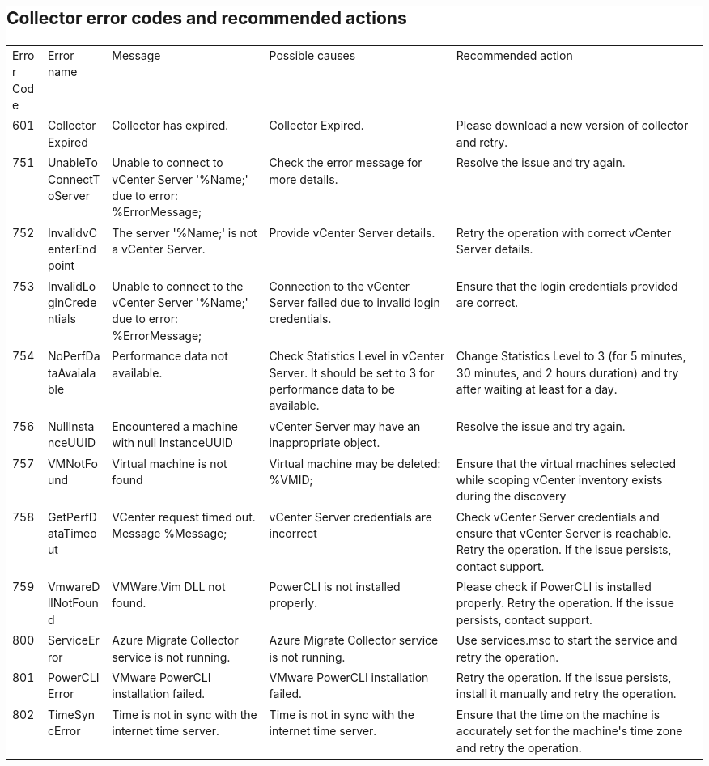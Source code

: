 ## Collector error codes and recommended actions

|           |                                |                                                                               |                                                                                                       |                                                                                                                                            |
|-----------|--------------------------------|-------------------------------------------------------------------------------|-------------------------------------------------------------------------------------------------------|--------------------------------------------------------------------------------------------------------------------------------------------|
| Error Code | Error name                      | Message                                                                       | Possible causes                                                                                        | Recommended action                                                                                                                          |
| 601       | CollectorExpired               | Collector has expired.                                                        | Collector Expired.                                                                                    | Please download a new version of collector and retry.                                                                                      |
| 751       | UnableToConnectToServer        | Unable to connect to vCenter Server '%Name;' due to error: %ErrorMessage;     | Check the error message for more details.                                                             | Resolve the issue and try again.                                                                                                           |
| 752       | InvalidvCenterEndpoint         | The server '%Name;' is not a vCenter Server.                                  | Provide vCenter Server details.                                                                       | Retry the operation with correct vCenter Server details.                                                                                   |
| 753       | InvalidLoginCredentials        | Unable to connect to the vCenter Server '%Name;' due to error: %ErrorMessage; | Connection to the vCenter Server failed due to invalid login credentials.                             | Ensure that the login credentials provided are correct.                                                                                    |
| 754       | NoPerfDataAvaialable           | Performance data not available.                                               | Check Statistics Level in vCenter Server. It should be set to 3 for performance data to be available. | Change Statistics Level to 3 (for 5 minutes, 30 minutes, and 2 hours duration) and try after waiting at least for a day.                   |
| 756       | NullInstanceUUID               | Encountered a machine with null InstanceUUID                                  | vCenter Server may have an inappropriate object.                                                      | Resolve the issue and try again.                                                                                                           |
| 757       | VMNotFound                     | Virtual machine is not found                                                  | Virtual machine may be deleted: %VMID;                                                                | Ensure that the virtual machines selected while scoping vCenter inventory exists during the discovery                                      |
| 758       | GetPerfDataTimeout             | VCenter request timed out. Message %Message;                                  | vCenter Server credentials are incorrect                                                              | Check vCenter Server credentials and ensure that vCenter Server is reachable. Retry the operation. If the issue persists, contact support. |
| 759       | VmwareDllNotFound              | VMWare.Vim DLL not found.                                                     | PowerCLI is not installed properly.                                                                   | Please check if PowerCLI is installed properly. Retry the operation. If the issue persists, contact support.                               |
| 800       | ServiceError                   | Azure Migrate Collector service is not running.                               | Azure Migrate Collector service is not running.                                                       | Use services.msc to start the service and retry the operation.                                                                             |
| 801       | PowerCLIError                  | VMware PowerCLI installation failed.                                          | VMware PowerCLI installation failed.                                                                  | Retry the operation. If the issue persists, install it manually and retry the operation.                                                   |
| 802       | TimeSyncError                  | Time is not in sync with the internet time server.                            | Time is not in sync with the internet time server.                                                    | Ensure that the time on the machine is accurately set for the machine's time zone and retry the operation.                                 |